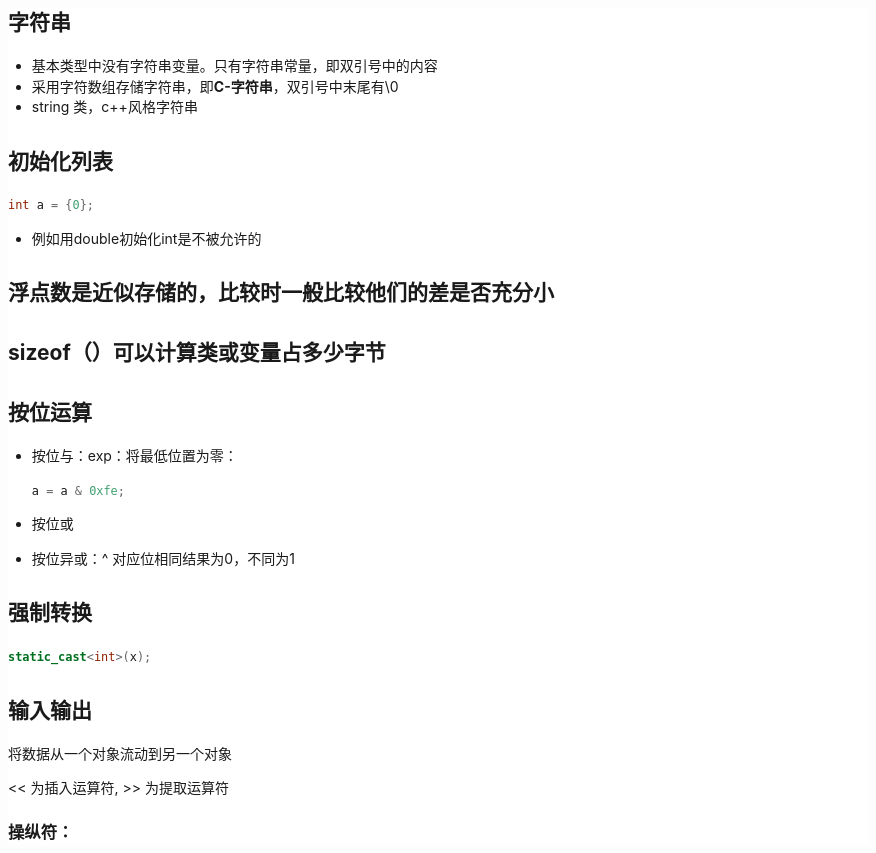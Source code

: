 ## 字符串

- 基本类型中没有字符串变量。只有字符串常量，即双引号中的内容
- 采用字符数组存储字符串，即**C-字符串**，双引号中末尾有\0
- string 类，c++风格字符串



## 初始化列表

```c++
int a = {0};
```

- 例如用double初始化int是不被允许的



## 浮点数是近似存储的，比较时一般比较他们的差是否充分小



## sizeof（）可以计算类或变量占多少字节



## 按位运算

- 按位与：exp：将最低位置为零：

  ```c++
  a = a & 0xfe;
  ```

- 按位或

- 按位异或：^  对应位相同结果为0，不同为1



## 强制转换

```c++
static_cast<int>(x);
```



## 输入输出

将数据从一个对象流动到另一个对象

<< 为插入运算符,  >> 为提取运算符



### 操纵符：
